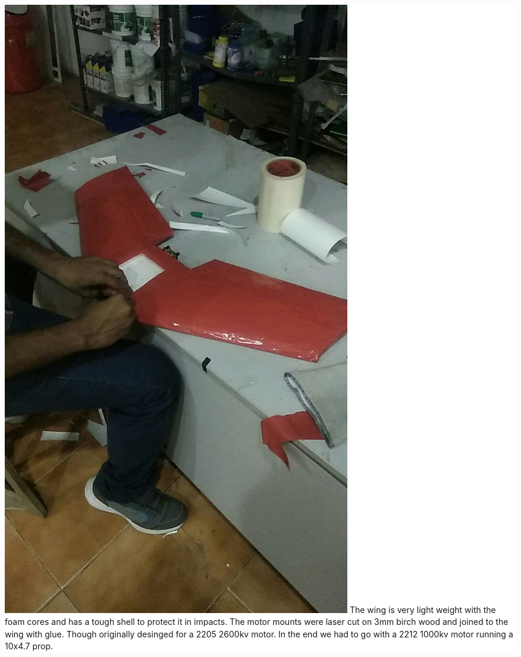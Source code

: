 
![open uav](Images/V1.0/asm3.jpg)
The wing is very light weight with the foam cores and has a tough shell to protect it in impacts. The motor mounts were laser cut on 3mm birch wood and joined to the wing with glue. Though originally desinged for a 2205 2600kv motor. In the end we had to go with a 2212 1000kv motor running a 10x4.7 prop.
